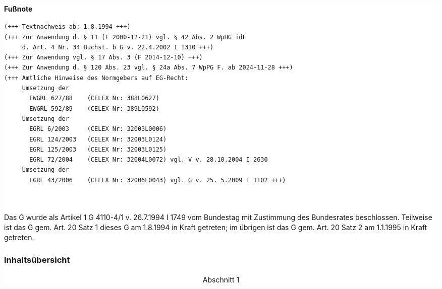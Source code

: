   
**Fußnote**

<div class="jnhtml">

<div>

<div class="jurAbsatz">

  

``` 
(+++ Textnachweis ab: 1.8.1994 +++)
(+++ Zur Anwendung d. § 11 (F 2000-12-21) vgl. § 42 Abs. 2 WpHG idF
     d. Art. 4 Nr. 34 Buchst. b G v. 22.4.2002 I 1310 +++)
(+++ Zur Anwendung vgl. § 17 Abs. 3 (F 2014-12-10) +++)
(+++ Zur Anwendung d. § 120 Abs. 23 vgl. § 24a Abs. 7 WpPG F. ab 2024-11-28 +++)
(+++ Amtliche Hinweise des Normgebers auf EG-Recht:
     Umsetzung der
       EWGRL 627/88    (CELEX Nr: 388L0627)
       EWGRL 592/89    (CELEX Nr: 389L0592)
     Umsetzung der
       EGRL 6/2003     (CELEX Nr: 32003L0006)
       EGRL 124/2003   (CELEX Nr: 32003L0124)
       EGRL 125/2003   (CELEX Nr: 32003L0125)
       EGRL 72/2004    (CELEX Nr: 32004L0072) vgl. V v. 28.10.2004 I 2630 
     Umsetzung der
       EGRL 43/2006    (CELEX Nr: 32006L0043) vgl. G v. 25. 5.2009 I 1102 +++)

 
```

Das G wurde als Artikel 1 G 4110-4/1 v. 26.7.1994 I 1749 vom Bundestag
mit Zustimmung des Bundesrates beschlossen. Teilweise ist das G gem.
Art. 20 Satz 1 dieses G am 1.8.1994 in Kraft getreten; im übrigen ist
das G gem. Art. 20 Satz 2 am 1.1.1995 in Kraft getreten.

</div>

</div>

</div>

</div>

<span id="BJNR174910994BJNE022313360.html"></span>

### Inhaltsübersicht  

<div>

<div class="jnhtml">

<div>

<div style="text-align:center;">

<span class="SP">Abschnitt 1</span>  
  
